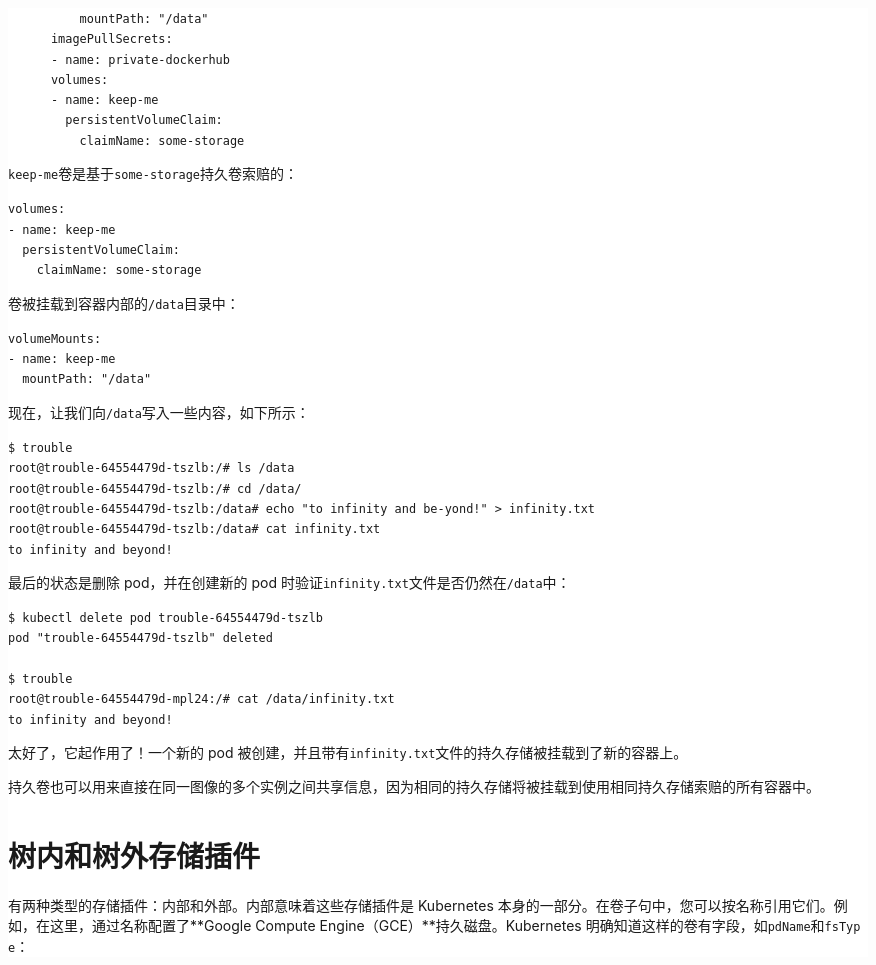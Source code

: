 ```
          mountPath: "/data"
      imagePullSecrets:
      - name: private-dockerhub
      volumes:
      - name: keep-me
        persistentVolumeClaim:
          claimName: some-storage
```

`keep-me`卷是基于`some-storage`持久卷索赔的：

```
volumes:
- name: keep-me
  persistentVolumeClaim:
    claimName: some-storage
```

卷被挂载到容器内部的`/data`目录中：

```
volumeMounts:
- name: keep-me
  mountPath: "/data"
```

现在，让我们向`/data`写入一些内容，如下所示：

```
$ trouble
root@trouble-64554479d-tszlb:/# ls /data
root@trouble-64554479d-tszlb:/# cd /data/
root@trouble-64554479d-tszlb:/data# echo "to infinity and be-yond!" > infinity.txt
root@trouble-64554479d-tszlb:/data# cat infinity.txt
to infinity and beyond!
```

最后的状态是删除 pod，并在创建新的 pod 时验证`infinity.txt`文件是否仍然在`/data`中：

```
$ kubectl delete pod trouble-64554479d-tszlb
pod "trouble-64554479d-tszlb" deleted

$ trouble
root@trouble-64554479d-mpl24:/# cat /data/infinity.txt
to infinity and beyond!
```

太好了，它起作用了！一个新的 pod 被创建，并且带有`infinity.txt`文件的持久存储被挂载到了新的容器上。

持久卷也可以用来直接在同一图像的多个实例之间共享信息，因为相同的持久存储将被挂载到使用相同持久存储索赔的所有容器中。

# 树内和树外存储插件

有两种类型的存储插件：内部和外部。内部意味着这些存储插件是 Kubernetes 本身的一部分。在卷子句中，您可以按名称引用它们。例如，在这里，通过名称配置了**Google Compute Engine（GCE）**持久磁盘。Kubernetes 明确知道这样的卷有字段，如`pdName`和`fsType`：
